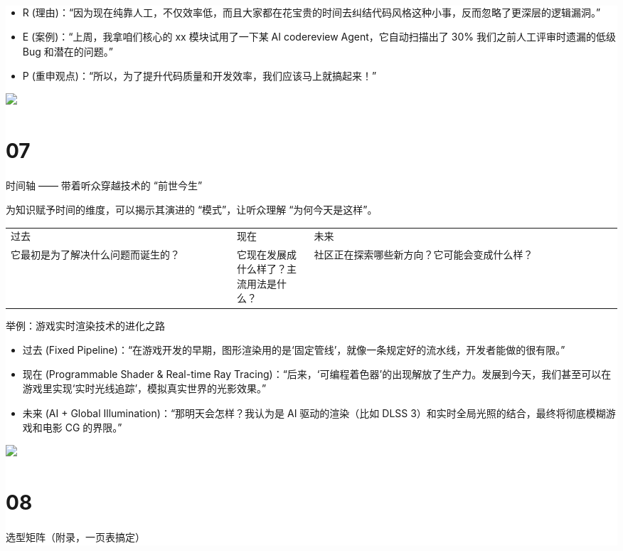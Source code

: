 *   R (理由)：“因为现在纯靠人工，不仅效率低，而且大家都在花宝贵的时间去纠结代码风格这种小事，反而忽略了更深层的逻辑漏洞。”
    
*   E (案例)：“上周，我拿咱们核心的 xx 模块试用了一下某 AI codereview Agent，它自动扫描出了 30% 我们之前人工评审时遗漏的低级 Bug 和潜在的问题。”
    
*   P (重申观点)：“所以，为了提升代码质量和开发效率，我们应该马上就搞起来！”
    

![](https://mmbiz.qpic.cn/mmbiz_jpg/VY8SELNGe95RicL4hE6huot0ny7dmdcdx0TNuCiaGiaAj6bh5k4Dt0gCOnDAUewpCibM1zicOIkroT6KT2h3I8aiaNyQ/640?wx_fmt=jpeg#imgIndex=7)

  

  

07
==

  

  

时间轴 —— 带着听众穿越技术的 “前世今生”

为知识赋予时间的维度，可以揭示其演进的 “模式”，让听众理解 “为何今天是这样”。

<table><tbody><tr><td data-colwidth="170" width="353"><section>过去</section></td><td data-colwidth="173" width="108"><section>现在</section></td><td data-colwidth="195" width="488"><section>未来</section></td></tr><tr><td data-colwidth="170" width="353"><section>它最初是为了解决什么问题而诞生的？</section></td><td data-colwidth="173" width="108"><section>它现在发展成什么样了？主流用法是什么？</section></td><td data-colwidth="195" width="488"><section>社区正在探索哪些新方向？它可能会变成什么样？</section></td></tr></tbody></table>

举例：游戏实时渲染技术的进化之路

*   过去 (Fixed Pipeline)：“在游戏开发的早期，图形渲染用的是‘固定管线’，就像一条规定好的流水线，开发者能做的很有限。”
    
*   现在 (Programmable Shader & Real-time Ray Tracing)：“后来，‘可编程着色器’的出现解放了生产力。发展到今天，我们甚至可以在游戏里实现‘实时光线追踪’，模拟真实世界的光影效果。”
    
*   未来 (AI + Global Illumination)：“那明天会怎样？我认为是 AI 驱动的渲染（比如 DLSS 3）和实时全局光照的结合，最终将彻底模糊游戏和电影 CG 的界限。”
    

![](https://mmbiz.qpic.cn/mmbiz_jpg/VY8SELNGe95RicL4hE6huot0ny7dmdcdxxNqKduCSbBp6EHK9JcOsbVqDDlCibbibv7m6LL3iayU5alqaU43vy35dA/640?wx_fmt=jpeg#imgIndex=8)

  

  

08
==

  

  

选型矩阵（附录，一页表搞定）
